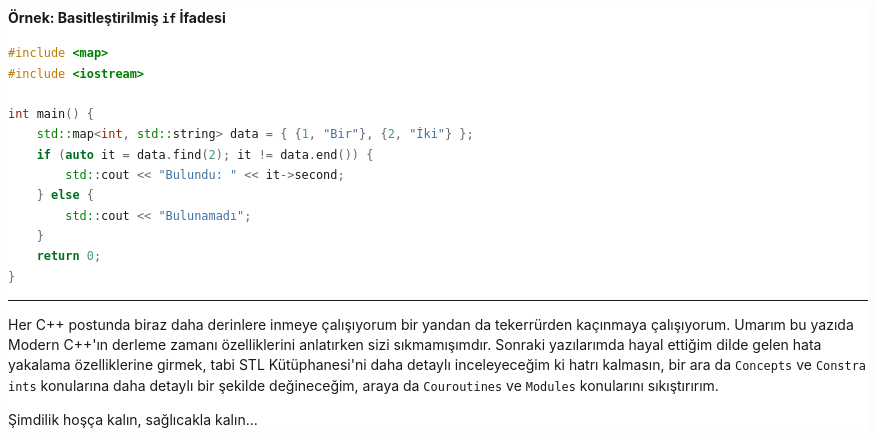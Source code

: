 **Örnek: Basitleştirilmiş `if` İfadesi**

```cpp
#include <map>
#include <iostream>

int main() {
    std::map<int, std::string> data = { {1, "Bir"}, {2, "İki"} };
    if (auto it = data.find(2); it != data.end()) {
        std::cout << "Bulundu: " << it->second;
    } else {
        std::cout << "Bulunamadı";
    }
    return 0;
}
```

---

Her C++ postunda biraz daha derinlere inmeye çalışıyorum bir yandan da tekerrürden kaçınmaya çalışıyorum. Umarım bu
yazıda Modern C++'ın derleme zamanı özelliklerini anlatırken sizi sıkmamışımdır. Sonraki yazılarımda hayal ettiğim 
dilde gelen hata yakalama özelliklerine girmek, tabi STL Kütüphanesi'ni daha detaylı inceleyeceğim ki hatrı kalmasın, 
bir ara da `Concepts` ve `Constraints` konularına daha detaylı bir şekilde değineceğim, araya da `Couroutines` ve
`Modules` konularını sıkıştırırım.

Şimdilik hoşça kalın, sağlıcakla kalın...